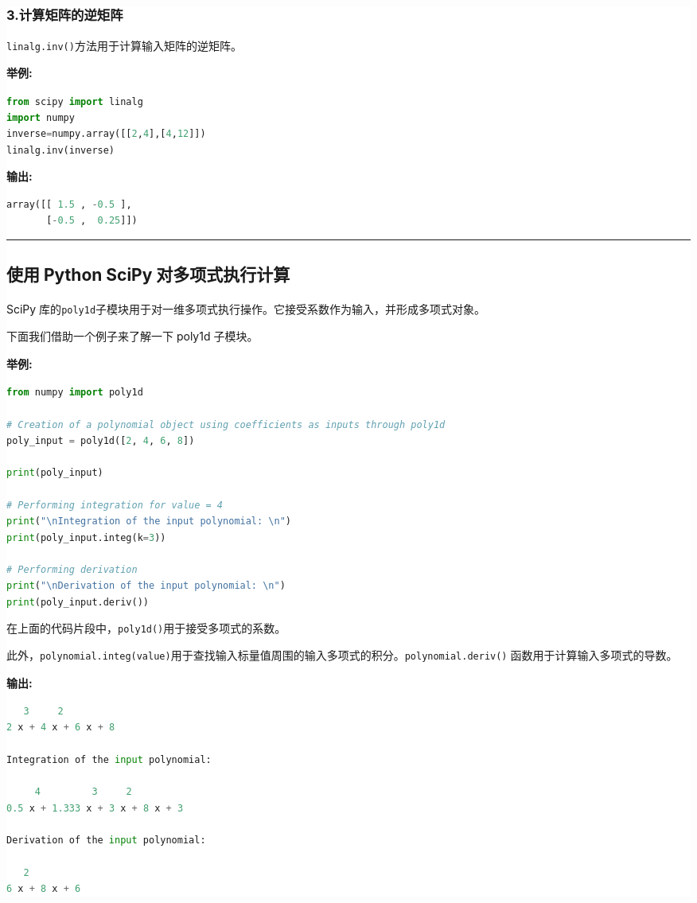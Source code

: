 ### 3.计算矩阵的逆矩阵

`linalg.inv()`方法用于计算输入矩阵的逆矩阵。

**举例:**

```py
from scipy import linalg
import numpy
inverse=numpy.array([[2,4],[4,12]])
linalg.inv(inverse)

```

**输出:**

```py
array([[ 1.5 , -0.5 ],
       [-0.5 ,  0.25]])

```

* * *

## 使用 Python SciPy 对多项式执行计算

SciPy 库的`poly1d`子模块用于对一维多项式执行操作。它接受系数作为输入，并形成多项式对象。

下面我们借助一个例子来了解一下 poly1d 子模块。

**举例:**

```py
from numpy import poly1d

# Creation of a polynomial object using coefficients as inputs through poly1d
poly_input = poly1d([2, 4, 6, 8])

print(poly_input)

# Performing integration for value = 4
print("\nIntegration of the input polynomial: \n")
print(poly_input.integ(k=3))

# Performing derivation
print("\nDerivation of the input polynomial: \n")
print(poly_input.deriv())

```

在上面的代码片段中，`poly1d()`用于接受多项式的系数。

此外，`polynomial.integ(value)`用于查找输入标量值周围的输入多项式的积分。`polynomial.deriv()` 函数用于计算输入多项式的导数。

**输出:**

```py
   3     2
2 x + 4 x + 6 x + 8

Integration of the input polynomial: 

     4         3     2
0.5 x + 1.333 x + 3 x + 8 x + 3

Derivation of the input polynomial: 

   2
6 x + 8 x + 6

```
